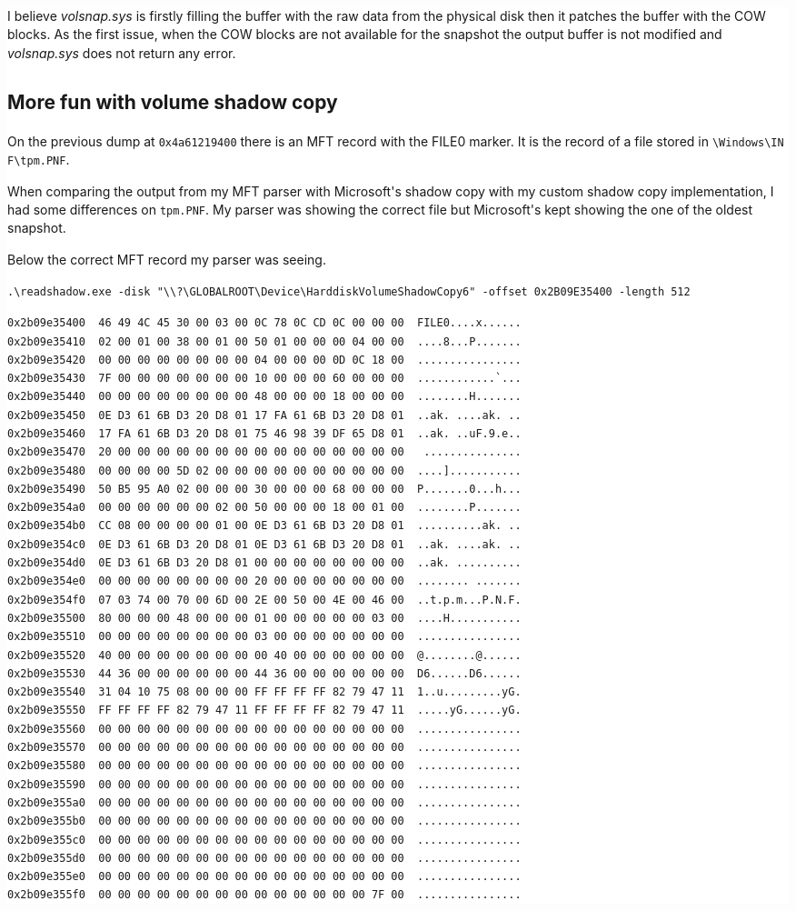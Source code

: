 I believe *volsnap.sys* is firstly filling the buffer with the raw data from the physical disk then it patches the buffer with the COW blocks. As the first issue, when the COW blocks are not available for the snapshot the output buffer is not modified and *volsnap.sys* does not return any error.


## More fun with volume shadow copy
On the previous dump at `0x4a61219400` there is an MFT record with the FILE0 marker. It is the record of a file stored in `\Windows\INF\tpm.PNF`.

When comparing the output from my MFT parser with Microsoft's shadow copy with my custom shadow copy implementation, I had some differences on `tpm.PNF`. My parser was showing the correct file but Microsoft's kept showing the one of the oldest snapshot.

Below the correct MFT record my parser was seeing.

`.\readshadow.exe -disk "\\?\GLOBALROOT\Device\HarddiskVolumeShadowCopy6" -offset 0x2B09E35400 -length 512`

```
0x2b09e35400  46 49 4C 45 30 00 03 00 0C 78 0C CD 0C 00 00 00  FILE0....x......
0x2b09e35410  02 00 01 00 38 00 01 00 50 01 00 00 00 04 00 00  ....8...P.......
0x2b09e35420  00 00 00 00 00 00 00 00 04 00 00 00 0D 0C 18 00  ................
0x2b09e35430  7F 00 00 00 00 00 00 00 10 00 00 00 60 00 00 00  ............`...
0x2b09e35440  00 00 00 00 00 00 00 00 48 00 00 00 18 00 00 00  ........H.......
0x2b09e35450  0E D3 61 6B D3 20 D8 01 17 FA 61 6B D3 20 D8 01  ..ak. ....ak. ..
0x2b09e35460  17 FA 61 6B D3 20 D8 01 75 46 98 39 DF 65 D8 01  ..ak. ..uF.9.e..
0x2b09e35470  20 00 00 00 00 00 00 00 00 00 00 00 00 00 00 00   ...............
0x2b09e35480  00 00 00 00 5D 02 00 00 00 00 00 00 00 00 00 00  ....]...........
0x2b09e35490  50 B5 95 A0 02 00 00 00 30 00 00 00 68 00 00 00  P.......0...h...
0x2b09e354a0  00 00 00 00 00 00 02 00 50 00 00 00 18 00 01 00  ........P.......
0x2b09e354b0  CC 08 00 00 00 00 01 00 0E D3 61 6B D3 20 D8 01  ..........ak. ..
0x2b09e354c0  0E D3 61 6B D3 20 D8 01 0E D3 61 6B D3 20 D8 01  ..ak. ....ak. ..
0x2b09e354d0  0E D3 61 6B D3 20 D8 01 00 00 00 00 00 00 00 00  ..ak. ..........
0x2b09e354e0  00 00 00 00 00 00 00 00 20 00 00 00 00 00 00 00  ........ .......
0x2b09e354f0  07 03 74 00 70 00 6D 00 2E 00 50 00 4E 00 46 00  ..t.p.m...P.N.F.
0x2b09e35500  80 00 00 00 48 00 00 00 01 00 00 00 00 00 03 00  ....H...........
0x2b09e35510  00 00 00 00 00 00 00 00 03 00 00 00 00 00 00 00  ................
0x2b09e35520  40 00 00 00 00 00 00 00 00 40 00 00 00 00 00 00  @........@......
0x2b09e35530  44 36 00 00 00 00 00 00 44 36 00 00 00 00 00 00  D6......D6......
0x2b09e35540  31 04 10 75 08 00 00 00 FF FF FF FF 82 79 47 11  1..u.........yG.
0x2b09e35550  FF FF FF FF 82 79 47 11 FF FF FF FF 82 79 47 11  .....yG......yG.
0x2b09e35560  00 00 00 00 00 00 00 00 00 00 00 00 00 00 00 00  ................
0x2b09e35570  00 00 00 00 00 00 00 00 00 00 00 00 00 00 00 00  ................
0x2b09e35580  00 00 00 00 00 00 00 00 00 00 00 00 00 00 00 00  ................
0x2b09e35590  00 00 00 00 00 00 00 00 00 00 00 00 00 00 00 00  ................
0x2b09e355a0  00 00 00 00 00 00 00 00 00 00 00 00 00 00 00 00  ................
0x2b09e355b0  00 00 00 00 00 00 00 00 00 00 00 00 00 00 00 00  ................
0x2b09e355c0  00 00 00 00 00 00 00 00 00 00 00 00 00 00 00 00  ................
0x2b09e355d0  00 00 00 00 00 00 00 00 00 00 00 00 00 00 00 00  ................
0x2b09e355e0  00 00 00 00 00 00 00 00 00 00 00 00 00 00 00 00  ................
0x2b09e355f0  00 00 00 00 00 00 00 00 00 00 00 00 00 00 7F 00  ................
```
